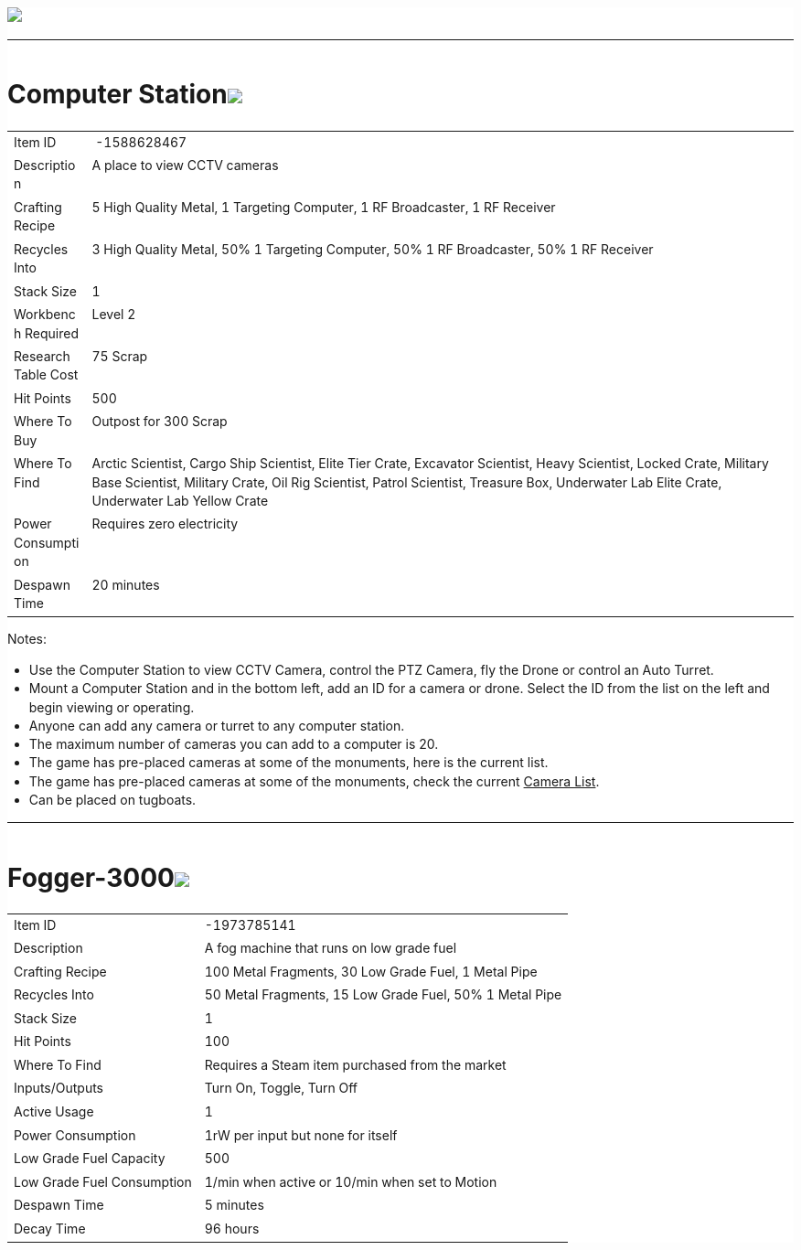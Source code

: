 ![](images/dronerange.png)

---

# Computer Station![](images/image60.png)

| | |  
|-|---|  
Item ID             |  -1588628467
Description         | A place to view CCTV cameras
Crafting Recipe     | 5 High Quality Metal, 1 Targeting Computer, 1 RF Broadcaster, 1 RF Receiver
Recycles Into       | 3 High Quality Metal, 50% 1 Targeting Computer, 50% 1 RF Broadcaster, 50% 1 RF Receiver
Stack Size          | 1
Workbench Required  | Level 2
Research Table Cost | 75 Scrap
Hit Points          | 500
Where To Buy        | Outpost for 300 Scrap
Where To Find       | Arctic Scientist, Cargo Ship Scientist, Elite Tier Crate, Excavator Scientist, Heavy Scientist, Locked Crate, Military Base Scientist, Military Crate, Oil Rig Scientist, Patrol Scientist, Treasure Box, Underwater Lab Elite Crate, Underwater Lab Yellow Crate
Power Consumption   | Requires zero electricity
Despawn Time        | 20 minutes

Notes:

- Use the Computer Station to view CCTV Camera, control the PTZ Camera, fly the Drone or control an Auto Turret.
- Mount a Computer Station and in the bottom left, add an ID for a camera or drone. Select the ID from the list on the left and begin viewing or operating.
- Anyone can add any camera or turret to any computer station.
- The maximum number of cameras you can add to a computer is 20.
- The game has pre-placed cameras at some of the monuments, here is the
  current list.
- The game has pre-placed cameras at some of the monuments, check the
  current [Camera List](uncategorizedconcepts.html#monument-camera-codes).
- Can be placed on tugboats.

---

# Fogger-3000![](images/image35.png)

| | |  
|-|---|  
Item ID                    | -1973785141
Description                | A fog machine that runs on low grade fuel
Crafting Recipe            | 100 Metal Fragments, 30 Low Grade Fuel, 1 Metal Pipe
Recycles Into              | 50 Metal Fragments, 15 Low Grade Fuel, 50% 1 Metal Pipe
Stack Size                 | 1
Hit Points                 | 100
Where To Find              | Requires a Steam item purchased from the market
Inputs/Outputs             | Turn On, Toggle, Turn Off
Active Usage               | 1
Power Consumption          | 1rW per input but none for itself
Low Grade Fuel Capacity    | 500
Low Grade Fuel Consumption | 1/min when active or 10/min when set to Motion
Despawn Time               | 5 minutes
Decay Time                 | 96 hours

